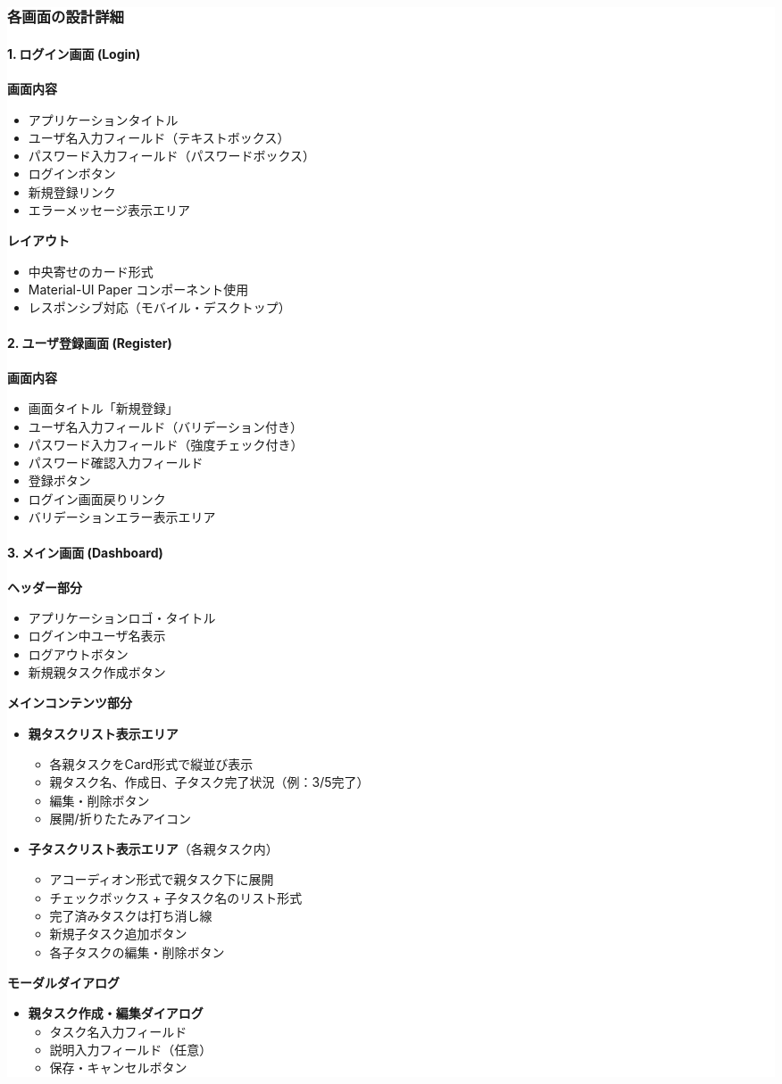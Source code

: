 ### 各画面の設計詳細

#### 1. ログイン画面 (Login)
**画面内容**
- アプリケーションタイトル
- ユーザ名入力フィールド（テキストボックス）
- パスワード入力フィールド（パスワードボックス）
- ログインボタン
- 新規登録リンク
- エラーメッセージ表示エリア

**レイアウト**
- 中央寄せのカード形式
- Material-UI Paper コンポーネント使用
- レスポンシブ対応（モバイル・デスクトップ）

#### 2. ユーザ登録画面 (Register)
**画面内容**
- 画面タイトル「新規登録」
- ユーザ名入力フィールド（バリデーション付き）
- パスワード入力フィールド（強度チェック付き）
- パスワード確認入力フィールド
- 登録ボタン
- ログイン画面戻りリンク
- バリデーションエラー表示エリア

#### 3. メイン画面 (Dashboard)
**ヘッダー部分**
- アプリケーションロゴ・タイトル
- ログイン中ユーザ名表示
- ログアウトボタン
- 新規親タスク作成ボタン

**メインコンテンツ部分**
- **親タスクリスト表示エリア**
  - 各親タスクをCard形式で縦並び表示
  - 親タスク名、作成日、子タスク完了状況（例：3/5完了）
  - 編集・削除ボタン
  - 展開/折りたたみアイコン

- **子タスクリスト表示エリア**（各親タスク内）
  - アコーディオン形式で親タスク下に展開
  - チェックボックス + 子タスク名のリスト形式
  - 完了済みタスクは打ち消し線
  - 新規子タスク追加ボタン
  - 各子タスクの編集・削除ボタン

**モーダルダイアログ**
- **親タスク作成・編集ダイアログ**
  - タスク名入力フィールド
  - 説明入力フィールド（任意）
  - 保存・キャンセルボタン

